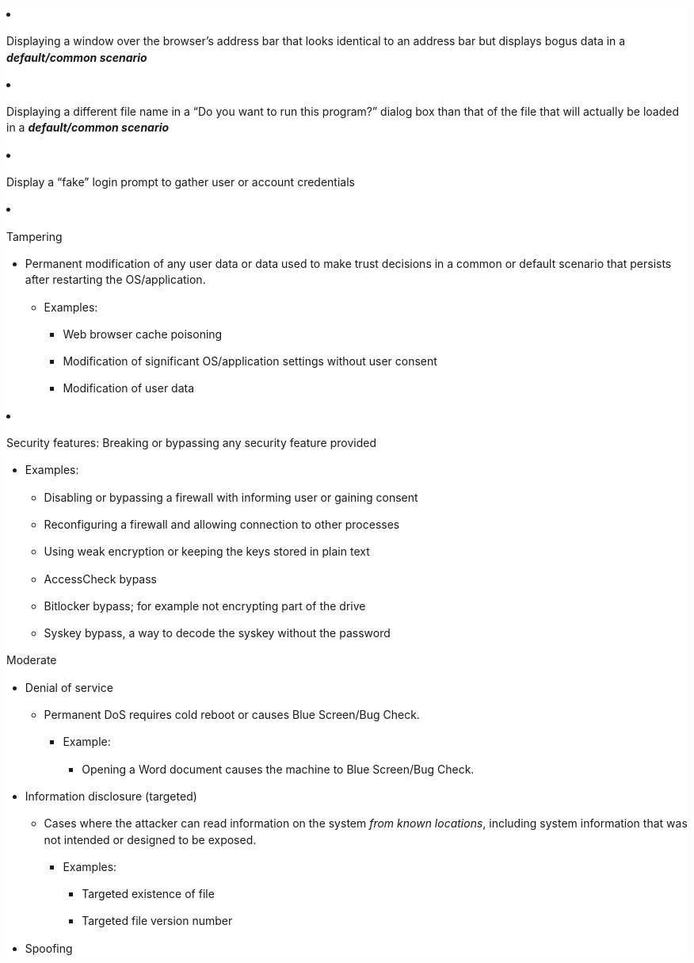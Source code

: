 <li><p>Displaying a window over the browser’s address bar that looks identical to an address bar but displays bogus data in a <em><strong>default/common scenario</strong></em></p></li>
<li><p>Displaying a different file name in a “Do you want to run this program?” dialog box than that of the file that will actually be loaded in a <em><strong>default/common scenario</strong></em></p></li>
<li><p>Display a “fake” login prompt to gather user or account credentials</p></li>
</ul></li>
</ul></li>
</ul></li>
<li><p>Tampering</p>
<ul>
<li><p>Permanent modification of any user data or data used to make trust decisions in a common or default scenario that persists after restarting the OS/application.</p>
<ul>
<li><p>Examples:</p>
<ul>
<li><p>Web browser cache poisoning</p></li>
<li><p>Modification of significant OS/application settings without user consent</p></li>
<li><p>Modification of user data</p></li>
</ul></li>
</ul></li>
</ul></li>
<li><p>Security features: Breaking or bypassing any security feature provided</p>
<ul>
<li><p>Examples:</p>
<ul>
<li><p>Disabling or bypassing a firewall with informing user or gaining consent</p></li>
<li><p>Reconfiguring a firewall and allowing connection to other processes</p></li>
<li><p>Using weak encryption or keeping the keys stored in plain text</p></li>
<li><p>AccessCheck bypass</p></li>
<li><p>Bitlocker bypass; for example not encrypting part of the drive</p></li>
<li><p>Syskey bypass, a way to decode the syskey without the password</p></li>
</ul></li>
</ul></li>
</ul></td>
</tr>
<tr class="odd">
<td>Moderate</td>
<td><ul>
<li><p>Denial of service</p>
<ul>
<li><p>Permanent DoS requires cold reboot or causes Blue Screen/Bug Check.</p>
<ul>
<li><p>Example:</p>
<ul>
<li><p>Opening a Word document causes the machine to Blue Screen/Bug Check.</p></li>
</ul></li>
</ul></li>
</ul></li>
<li><p>Information disclosure (targeted)</p>
<ul>
<li><p>Cases where the attacker can read information on the system <em>from known locations</em>, including system information that was not intended or designed to be exposed.</p>
<ul>
<li><p>Examples:</p>
<ul>
<li><p>Targeted existence of file</p></li>
<li><p>Targeted file version number</p></li>
</ul></li>
</ul></li>
</ul></li>
<li><p>Spoofing</p>
<ul>